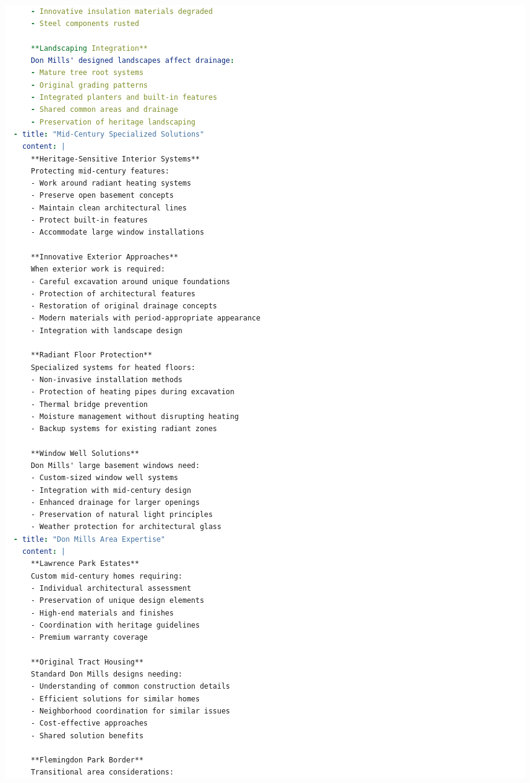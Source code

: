 ```yaml
      - Innovative insulation materials degraded
      - Steel components rusted

      **Landscaping Integration**
      Don Mills' designed landscapes affect drainage:
      - Mature tree root systems
      - Original grading patterns
      - Integrated planters and built-in features
      - Shared common areas and drainage
      - Preservation of heritage landscaping
  - title: "Mid-Century Specialized Solutions"
    content: |
      **Heritage-Sensitive Interior Systems**
      Protecting mid-century features:
      - Work around radiant heating systems
      - Preserve open basement concepts
      - Maintain clean architectural lines
      - Protect built-in features
      - Accommodate large window installations

      **Innovative Exterior Approaches**
      When exterior work is required:
      - Careful excavation around unique foundations
      - Protection of architectural features
      - Restoration of original drainage concepts
      - Modern materials with period-appropriate appearance
      - Integration with landscape design

      **Radiant Floor Protection**
      Specialized systems for heated floors:
      - Non-invasive installation methods
      - Protection of heating pipes during excavation
      - Thermal bridge prevention
      - Moisture management without disrupting heating
      - Backup systems for existing radiant zones

      **Window Well Solutions**
      Don Mills' large basement windows need:
      - Custom-sized window well systems
      - Integration with mid-century design
      - Enhanced drainage for larger openings
      - Preservation of natural light principles
      - Weather protection for architectural glass
  - title: "Don Mills Area Expertise"
    content: |
      **Lawrence Park Estates**
      Custom mid-century homes requiring:
      - Individual architectural assessment
      - Preservation of unique design elements
      - High-end materials and finishes
      - Coordination with heritage guidelines
      - Premium warranty coverage

      **Original Tract Housing**
      Standard Don Mills designs needing:
      - Understanding of common construction details
      - Efficient solutions for similar homes
      - Neighborhood coordination for similar issues
      - Cost-effective approaches
      - Shared solution benefits

      **Flemingdon Park Border**
      Transitional area considerations:
```